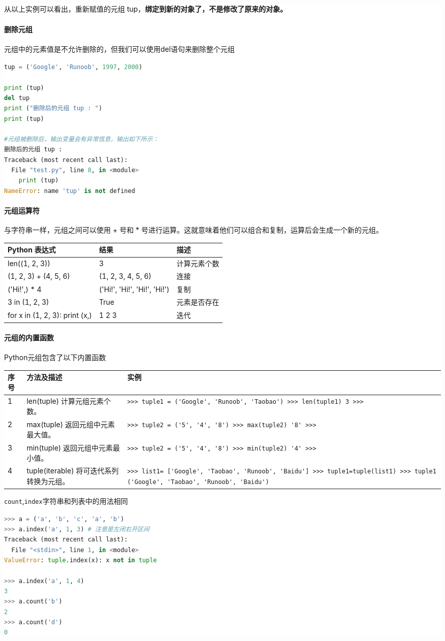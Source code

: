 从以上实例可以看出，重新赋值的元组 tup，**绑定到新的对象了，不是修改了原来的对象。**

#### 删除元组

元组中的元素值是不允许删除的，但我们可以使用del语句来删除整个元组

```python
tup = ('Google', 'Runoob', 1997, 2000)
 
print (tup)
del tup
print ("删除后的元组 tup : ")
print (tup)

#元组被删除后，输出变量会有异常信息，输出如下所示：
删除后的元组 tup : 
Traceback (most recent call last):
  File "test.py", line 8, in <module>
    print (tup)
NameError: name 'tup' is not defined
```

#### 元组运算符

与字符串一样，元组之间可以使用 + 号和 * 号进行运算。这就意味着他们可以组合和复制，运算后会生成一个新的元组。

| Python 表达式                  | 结果                         | 描述         |
| :----------------------------- | :--------------------------- | :----------- |
| len((1, 2, 3))                 | 3                            | 计算元素个数 |
| (1, 2, 3) + (4, 5, 6)          | (1, 2, 3, 4, 5, 6)           | 连接         |
| ('Hi!',) * 4                   | ('Hi!', 'Hi!', 'Hi!', 'Hi!') | 复制         |
| 3 in (1, 2, 3)                 | True                         | 元素是否存在 |
| for x in (1, 2, 3): print (x,) | 1 2 3                        | 迭代         |

#### 元组的内置函数

Python元组包含了以下内置函数

| 序号 | 方法及描述                               | 实例                                                         |
| :--- | :--------------------------------------- | :----------------------------------------------------------- |
| 1    | len(tuple) 计算元组元素个数。            | `>>> tuple1 = ('Google', 'Runoob', 'Taobao') >>> len(tuple1) 3 >>> ` |
| 2    | max(tuple) 返回元组中元素最大值。        | `>>> tuple2 = ('5', '4', '8') >>> max(tuple2) '8' >>> `      |
| 3    | min(tuple) 返回元组中元素最小值。        | `>>> tuple2 = ('5', '4', '8') >>> min(tuple2) '4' >>> `      |
| 4    | tuple(iterable) 将可迭代系列转换为元组。 | `>>> list1= ['Google', 'Taobao', 'Runoob', 'Baidu'] >>> tuple1=tuple(list1) >>> tuple1 ('Google', 'Taobao', 'Runoob', 'Baidu')` |

`count`,`index`字符串和列表中的用法相同

```python
>>> a = ('a', 'b', 'c', 'a', 'b')
>>> a.index('a', 1, 3) # 注意是左闭右开区间
Traceback (most recent call last):
  File "<stdin>", line 1, in <module>
ValueError: tuple.index(x): x not in tuple

>>> a.index('a', 1, 4)
3
>>> a.count('b')
2
>>> a.count('d')
0
```
